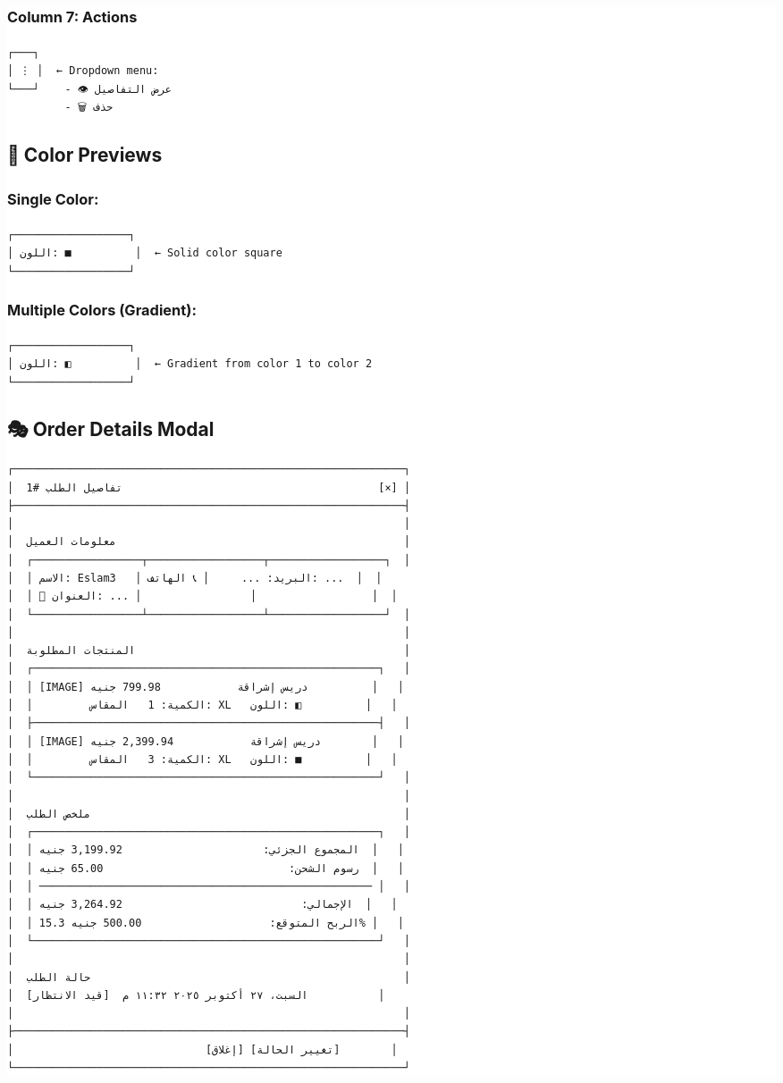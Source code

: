 ### Column 7: Actions

```
┌───┐
│ ⋮ │  ← Dropdown menu:
└───┘    - 👁 عرض التفاصيل
         - 🗑 حذف
```

## 💫 Color Previews

### Single Color:

```
┌──────────────────┐
│ اللون: ■          │  ← Solid color square
└──────────────────┘
```

### Multiple Colors (Gradient):

```
┌──────────────────┐
│ اللون: ◧          │  ← Gradient from color 1 to color 2
└──────────────────┘
```

## 🎭 Order Details Modal

```
┌─────────────────────────────────────────────────────────────┐
│  تفاصيل الطلب #1                                        [×] │
├─────────────────────────────────────────────────────────────┤
│                                                             │
│  معلومات العميل                                             │
│  ┌─────────────────┬──────────────────┬──────────────────┐  │
│  │ الاسم: Eslam3   │ البريد: ...     │ 📞 الهاتف: ...  │  │
│  │ 📍 العنوان: ... │                 │                  │  │
│  └─────────────────┴──────────────────┴──────────────────┘  │
│                                                             │
│  المنتجات المطلوبة                                          │
│  ┌──────────────────────────────────────────────────────┐   │
│  │ [IMAGE] دريس إشراقة            799.98 جنيه          │   │
│  │         الكمية: 1   المقاس: XL   اللون: ◧          │   │
│  ├──────────────────────────────────────────────────────┤   │
│  │ [IMAGE] دريس إشراقة            2,399.94 جنيه        │   │
│  │         الكمية: 3   المقاس: XL   اللون: ■          │   │
│  └──────────────────────────────────────────────────────┘   │
│                                                             │
│  ملخص الطلب                                                 │
│  ┌──────────────────────────────────────────────────────┐   │
│  │ المجموع الجزئي:                      3,199.92 جنيه  │   │
│  │ رسوم الشحن:                             65.00 جنيه  │   │
│  │ ──────────────────────────────────────────────────── │   │
│  │ الإجمالي:                            3,264.92 جنيه  │   │
│  │ الربح المتوقع:                    500.00 جنيه 15.3% │   │
│  └──────────────────────────────────────────────────────┘   │
│                                                             │
│  حالة الطلب                                                 │
│  [قيد الانتظار]  السبت، ٢٧ أكتوبر ٢٠٢٥ ١١:٣٢ م           │
│                                                             │
├─────────────────────────────────────────────────────────────┤
│                              [إغلاق] [تغيير الحالة]        │
└─────────────────────────────────────────────────────────────┘
```